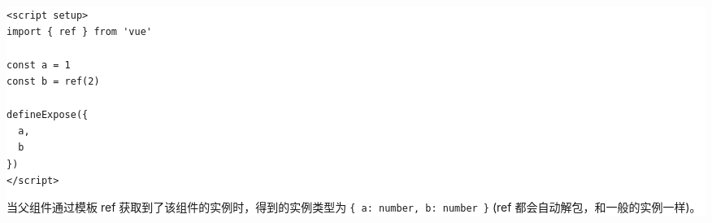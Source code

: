 ```vue
<script setup>
import { ref } from 'vue'

const a = 1
const b = ref(2)

defineExpose({
  a,
  b
})
</script>
```

当父组件通过模板 ref 获取到了该组件的实例时，得到的实例类型为 `{ a: number, b: number }` (ref 都会自动解包，和一般的实例一样)。
